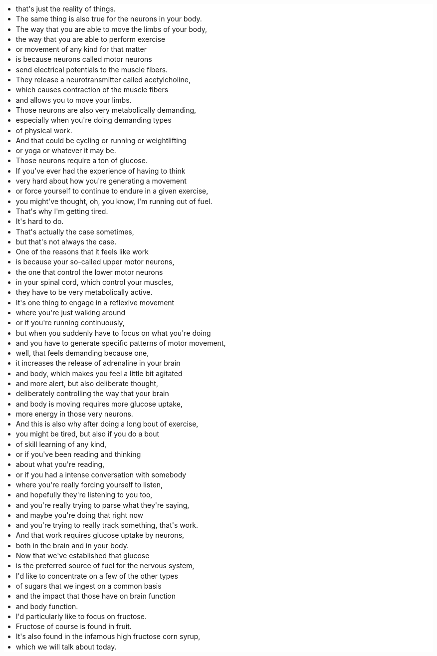 *  that's just the reality of things.
*  The same thing is also true for the neurons in your body.
*  The way that you are able to move the limbs of your body,
*  the way that you are able to perform exercise
*  or movement of any kind for that matter
*  is because neurons called motor neurons
*  send electrical potentials to the muscle fibers.
*  They release a neurotransmitter called acetylcholine,
*  which causes contraction of the muscle fibers
*  and allows you to move your limbs.
*  Those neurons are also very metabolically demanding,
*  especially when you're doing demanding types
*  of physical work.
*  And that could be cycling or running or weightlifting
*  or yoga or whatever it may be.
*  Those neurons require a ton of glucose.
*  If you've ever had the experience of having to think
*  very hard about how you're generating a movement
*  or force yourself to continue to endure in a given exercise,
*  you might've thought, oh, you know, I'm running out of fuel.
*  That's why I'm getting tired.
*  It's hard to do.
*  That's actually the case sometimes,
*  but that's not always the case.
*  One of the reasons that it feels like work
*  is because your so-called upper motor neurons,
*  the one that control the lower motor neurons
*  in your spinal cord, which control your muscles,
*  they have to be very metabolically active.
*  It's one thing to engage in a reflexive movement
*  where you're just walking around
*  or if you're running continuously,
*  but when you suddenly have to focus on what you're doing
*  and you have to generate specific patterns of motor movement,
*  well, that feels demanding because one,
*  it increases the release of adrenaline in your brain
*  and body, which makes you feel a little bit agitated
*  and more alert, but also deliberate thought,
*  deliberately controlling the way that your brain
*  and body is moving requires more glucose uptake,
*  more energy in those very neurons.
*  And this is also why after doing a long bout of exercise,
*  you might be tired, but also if you do a bout
*  of skill learning of any kind,
*  or if you've been reading and thinking
*  about what you're reading,
*  or if you had a intense conversation with somebody
*  where you're really forcing yourself to listen,
*  and hopefully they're listening to you too,
*  and you're really trying to parse what they're saying,
*  and maybe you're doing that right now
*  and you're trying to really track something, that's work.
*  And that work requires glucose uptake by neurons,
*  both in the brain and in your body.
*  Now that we've established that glucose
*  is the preferred source of fuel for the nervous system,
*  I'd like to concentrate on a few of the other types
*  of sugars that we ingest on a common basis
*  and the impact that those have on brain function
*  and body function.
*  I'd particularly like to focus on fructose.
*  Fructose of course is found in fruit.
*  It's also found in the infamous high fructose corn syrup,
*  which we will talk about today.